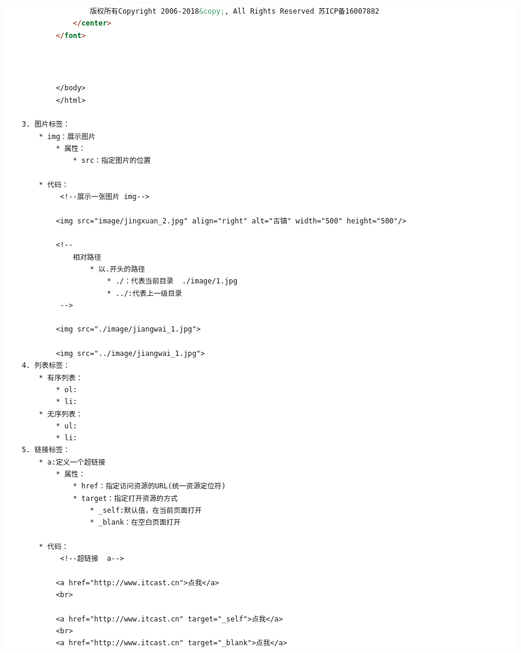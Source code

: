 ```html
			        版权所有Copyright 2006-2018&copy;, All Rights Reserved 苏ICP备16007882
			    </center>
			</font>
```


​				
​				

				</body>
				</html>
	
		3. 图片标签：
			* img：展示图片
				* 属性：
					* src：指定图片的位置
	
			* 代码：
				 <!--展示一张图片 img-->
	
			    <img src="image/jingxuan_2.jpg" align="right" alt="古镇" width="500" height="500"/>
			
			    <!--
			        相对路径
			            * 以.开头的路径
			                * ./：代表当前目录  ./image/1.jpg
			                * ../:代表上一级目录
			     -->
			
			    <img src="./image/jiangwai_1.jpg">
			
			    <img src="../image/jiangwai_1.jpg">
		4. 列表标签：
			* 有序列表：
				* ol:
				* li:
			* 无序列表：
				* ul:
				* li:
		5. 链接标签：
			* a:定义一个超链接
				* 属性：
					* href：指定访问资源的URL(统一资源定位符)
					* target：指定打开资源的方式
						* _self:默认值，在当前页面打开
						* _blank：在空白页面打开
	
			* 代码：
				 <!--超链接  a-->
	
			    <a href="http://www.itcast.cn">点我</a>
			    <br>
			
			    <a href="http://www.itcast.cn" target="_self">点我</a>
			    <br>
			    <a href="http://www.itcast.cn" target="_blank">点我</a>
			